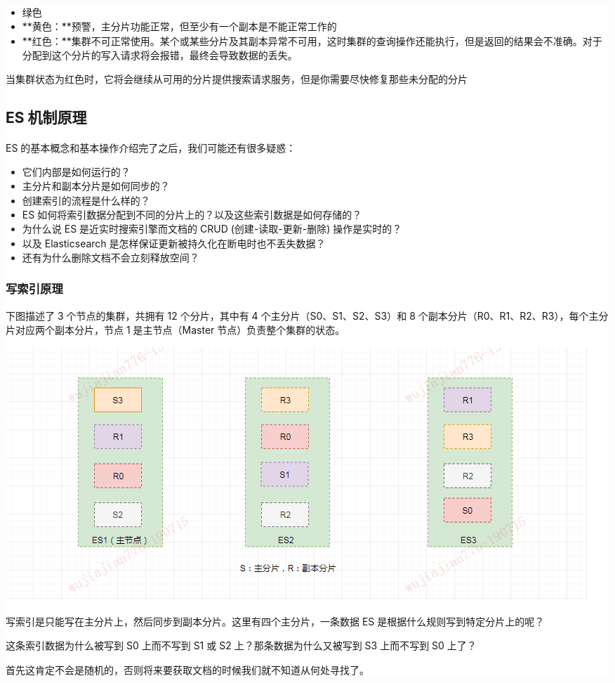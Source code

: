 - 绿色
- **黄色：**预警，主分片功能正常，但至少有一个副本是不能正常工作的
- **红色：**集群不可正常使用。某个或某些分片及其副本异常不可用，这时集群的查询操作还能执行，但是返回的结果会不准确。对于分配到这个分片的写入请求将会报错，最终会导致数据的丢失。

当集群状态为红色时，它将会继续从可用的分片提供搜索请求服务，但是你需要尽快修复那些未分配的分片





## ES 机制原理

ES 的基本概念和基本操作介绍完了之后，我们可能还有很多疑惑：

- 它们内部是如何运行的？
- 主分片和副本分片是如何同步的？
- 创建索引的流程是什么样的？
- ES 如何将索引数据分配到不同的分片上的？以及这些索引数据是如何存储的？
- 为什么说 ES 是近实时搜索引擎而文档的 CRUD (创建-读取-更新-删除) 操作是实时的？
- 以及 Elasticsearch 是怎样保证更新被持久化在断电时也不丢失数据？
- 还有为什么删除文档不会立刻释放空间？



### 写索引原理

下图描述了 3 个节点的集群，共拥有 12 个分片，其中有 4 个主分片（S0、S1、S2、S3）和 8 个副本分片（R0、R1、R2、R3），每个主分片对应两个副本分片，节点 1 是主节点（Master 节点）负责整个集群的状态。

![图片](assets/640-1667641553789-16.png)

写索引是只能写在主分片上，然后同步到副本分片。这里有四个主分片，一条数据 ES 是根据什么规则写到特定分片上的呢？

这条索引数据为什么被写到 S0 上而不写到 S1 或 S2 上？那条数据为什么又被写到 S3 上而不写到 S0 上了？

首先这肯定不会是随机的，否则将来要获取文档的时候我们就不知道从何处寻找了。


